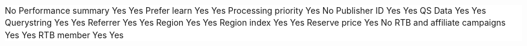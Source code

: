 <td class="entry" headers="ID-0000075a__entry__69">No</td>
</tr>
<tr class="even row">
<td class="entry" headers="ID-0000075a__entry__67">Performance
summary</td>
<td class="entry" headers="ID-0000075a__entry__68">Yes</td>
<td class="entry" headers="ID-0000075a__entry__69">Yes</td>
</tr>
<tr class="odd row">
<td class="entry" headers="ID-0000075a__entry__67">Prefer learn</td>
<td class="entry" headers="ID-0000075a__entry__68">Yes</td>
<td class="entry" headers="ID-0000075a__entry__69">Yes</td>
</tr>
<tr class="even row">
<td class="entry" headers="ID-0000075a__entry__67">Processing
priority</td>
<td class="entry" headers="ID-0000075a__entry__68">Yes</td>
<td class="entry" headers="ID-0000075a__entry__69">No</td>
</tr>
<tr class="odd row">
<td class="entry" headers="ID-0000075a__entry__67">Publisher ID</td>
<td class="entry" headers="ID-0000075a__entry__68">Yes</td>
<td class="entry" headers="ID-0000075a__entry__69">Yes</td>
</tr>
<tr class="even row">
<td class="entry" headers="ID-0000075a__entry__67">QS Data</td>
<td class="entry" headers="ID-0000075a__entry__68">Yes</td>
<td class="entry" headers="ID-0000075a__entry__69">Yes</td>
</tr>
<tr class="odd row">
<td class="entry" headers="ID-0000075a__entry__67">Querystring</td>
<td class="entry" headers="ID-0000075a__entry__68">Yes</td>
<td class="entry" headers="ID-0000075a__entry__69">Yes</td>
</tr>
<tr class="even row">
<td class="entry" headers="ID-0000075a__entry__67">Referrer</td>
<td class="entry" headers="ID-0000075a__entry__68">Yes</td>
<td class="entry" headers="ID-0000075a__entry__69">Yes</td>
</tr>
<tr class="odd row">
<td class="entry" headers="ID-0000075a__entry__67">Region</td>
<td class="entry" headers="ID-0000075a__entry__68">Yes</td>
<td class="entry" headers="ID-0000075a__entry__69">Yes</td>
</tr>
<tr class="even row">
<td class="entry" headers="ID-0000075a__entry__67">Region index</td>
<td class="entry" headers="ID-0000075a__entry__68">Yes</td>
<td class="entry" headers="ID-0000075a__entry__69">Yes</td>
</tr>
<tr class="odd row">
<td class="entry" headers="ID-0000075a__entry__67">Reserve price</td>
<td class="entry" headers="ID-0000075a__entry__68">Yes</td>
<td class="entry" headers="ID-0000075a__entry__69">No</td>
</tr>
<tr class="even row">
<td class="entry" headers="ID-0000075a__entry__67">RTB and affiliate
campaigns</td>
<td class="entry" headers="ID-0000075a__entry__68">Yes</td>
<td class="entry" headers="ID-0000075a__entry__69">Yes</td>
</tr>
<tr class="odd row">
<td class="entry" headers="ID-0000075a__entry__67">RTB member</td>
<td class="entry" headers="ID-0000075a__entry__68">Yes</td>
<td class="entry" headers="ID-0000075a__entry__69">Yes</td>